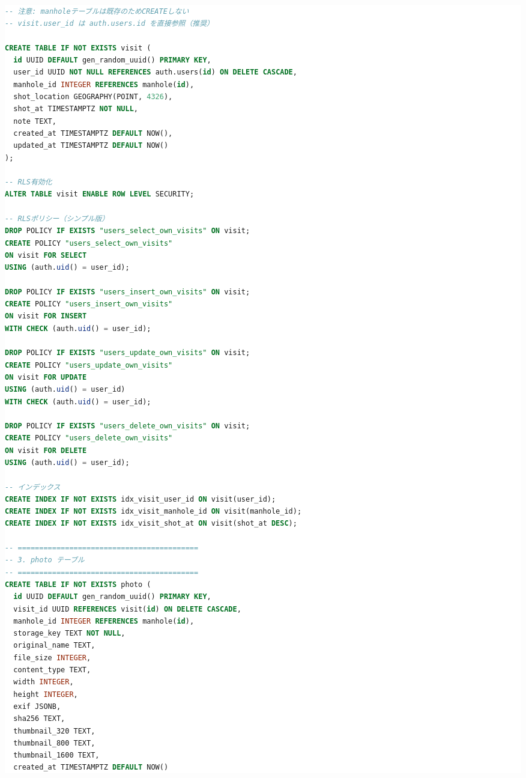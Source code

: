 ```sql
-- 注意: manholeテーブルは既存のためCREATEしない
-- visit.user_id は auth.users.id を直接参照（推奨）

CREATE TABLE IF NOT EXISTS visit (
  id UUID DEFAULT gen_random_uuid() PRIMARY KEY,
  user_id UUID NOT NULL REFERENCES auth.users(id) ON DELETE CASCADE,
  manhole_id INTEGER REFERENCES manhole(id),
  shot_location GEOGRAPHY(POINT, 4326),
  shot_at TIMESTAMPTZ NOT NULL,
  note TEXT,
  created_at TIMESTAMPTZ DEFAULT NOW(),
  updated_at TIMESTAMPTZ DEFAULT NOW()
);

-- RLS有効化
ALTER TABLE visit ENABLE ROW LEVEL SECURITY;

-- RLSポリシー（シンプル版）
DROP POLICY IF EXISTS "users_select_own_visits" ON visit;
CREATE POLICY "users_select_own_visits"
ON visit FOR SELECT
USING (auth.uid() = user_id);

DROP POLICY IF EXISTS "users_insert_own_visits" ON visit;
CREATE POLICY "users_insert_own_visits"
ON visit FOR INSERT
WITH CHECK (auth.uid() = user_id);

DROP POLICY IF EXISTS "users_update_own_visits" ON visit;
CREATE POLICY "users_update_own_visits"
ON visit FOR UPDATE
USING (auth.uid() = user_id)
WITH CHECK (auth.uid() = user_id);

DROP POLICY IF EXISTS "users_delete_own_visits" ON visit;
CREATE POLICY "users_delete_own_visits"
ON visit FOR DELETE
USING (auth.uid() = user_id);

-- インデックス
CREATE INDEX IF NOT EXISTS idx_visit_user_id ON visit(user_id);
CREATE INDEX IF NOT EXISTS idx_visit_manhole_id ON visit(manhole_id);
CREATE INDEX IF NOT EXISTS idx_visit_shot_at ON visit(shot_at DESC);

-- ==========================================
-- 3. photo テーブル
-- ==========================================
CREATE TABLE IF NOT EXISTS photo (
  id UUID DEFAULT gen_random_uuid() PRIMARY KEY,
  visit_id UUID REFERENCES visit(id) ON DELETE CASCADE,
  manhole_id INTEGER REFERENCES manhole(id),
  storage_key TEXT NOT NULL,
  original_name TEXT,
  file_size INTEGER,
  content_type TEXT,
  width INTEGER,
  height INTEGER,
  exif JSONB,
  sha256 TEXT,
  thumbnail_320 TEXT,
  thumbnail_800 TEXT,
  thumbnail_1600 TEXT,
  created_at TIMESTAMPTZ DEFAULT NOW()
```